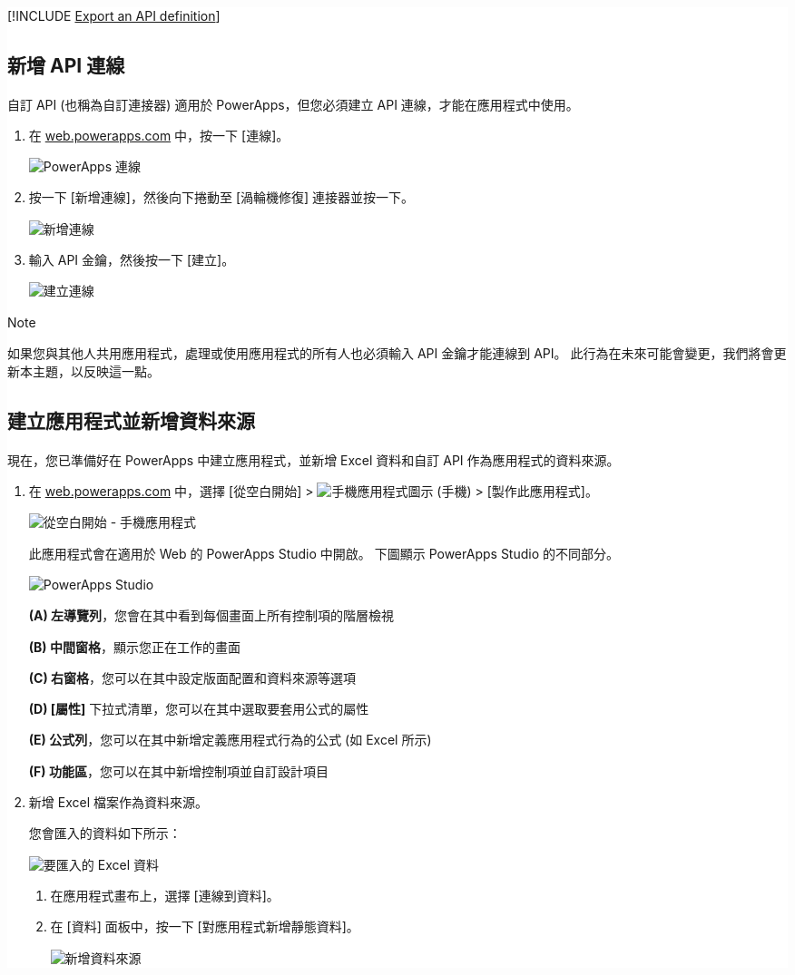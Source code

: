 [!INCLUDE [Export an API definition](../../includes/functions-export-api-definition.md)]

## <a name="add-a-connection-to-the-api"></a>新增 API 連線
自訂 API (也稱為自訂連接器) 適用於 PowerApps，但您必須建立 API 連線，才能在應用程式中使用。

1. 在 [web.powerapps.com](https://web.powerapps.com) 中，按一下 [連線]。

    ![PowerApps 連線](media/functions-powerapps-scenario/powerapps-connections.png)

1. 按一下 [新增連線]，然後向下捲動至 [渦輪機修復] 連接器並按一下。

    ![新增連線](media/functions-powerapps-scenario/new-connection.png)

1. 輸入 API 金鑰，然後按一下 [建立]。

    ![建立連線](media/functions-powerapps-scenario/create-connection.png)

> [!NOTE]
> 如果您與其他人共用應用程式，處理或使用應用程式的所有人也必須輸入 API 金鑰才能連線到 API。 此行為在未來可能會變更，我們將會更新本主題，以反映這一點。

## <a name="create-an-app-and-add-data-sources"></a>建立應用程式並新增資料來源
現在，您已準備好在 PowerApps 中建立應用程式，並新增 Excel 資料和自訂 API 作為應用程式的資料來源。

1. 在 [web.powerapps.com](https://web.powerapps.com) 中，選擇 [從空白開始] > ![手機應用程式圖示](media/functions-powerapps-scenario/icon-phone-app.png) (手機) > [製作此應用程式]。

    ![從空白開始 - 手機應用程式](media/functions-powerapps-scenario/create-phone-app.png)

    此應用程式會在適用於 Web 的 PowerApps Studio 中開啟。 下圖顯示 PowerApps Studio 的不同部分。

    ![PowerApps Studio](media/functions-powerapps-scenario/powerapps-studio.png)

    **(A) 左導覽列**，您會在其中看到每個畫面上所有控制項的階層檢視

    **(B) 中間窗格**，顯示您正在工作的畫面

    **(C) 右窗格**，您可以在其中設定版面配置和資料來源等選項

    **(D) [屬性]** 下拉式清單，您可以在其中選取要套用公式的屬性

    **(E) 公式列**，您可以在其中新增定義應用程式行為的公式 (如 Excel 所示)
    
    **(F) 功能區**，您可以在其中新增控制項並自訂設計項目

1. 新增 Excel 檔案作為資料來源。

    您會匯入的資料如下所示：

    ![要匯入的 Excel 資料](media/functions-powerapps-scenario/excel-table.png)

    1. 在應用程式畫布上，選擇 [連線到資料]。

    1. 在 [資料] 面板中，按一下 [對應用程式新增靜態資料]。

        ![新增資料來源](media/functions-powerapps-scenario/add-static-data.png)
